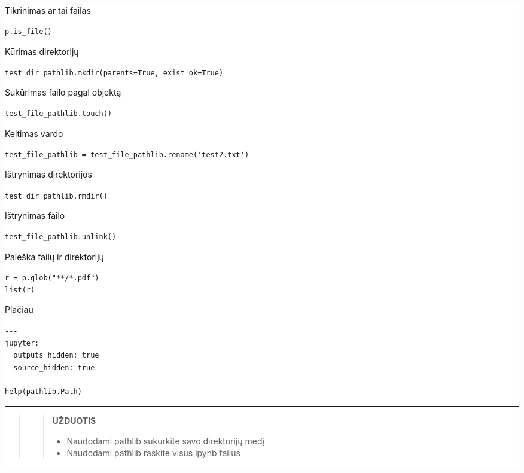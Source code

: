 Tikrinimas ar tai failas

```{code-cell} ipython3
p.is_file()
```

Kūrimas direktorijų

```{code-cell} ipython3
test_dir_pathlib.mkdir(parents=True, exist_ok=True)
```

Sukūrimas failo pagal objektą

```{code-cell} ipython3
test_file_pathlib.touch()
```

Keitimas vardo

```{code-cell} ipython3
test_file_pathlib = test_file_pathlib.rename('test2.txt')
```

Ištrynimas direktorijos

```{code-cell} ipython3
test_dir_pathlib.rmdir()
```

Ištrynimas failo

```{code-cell} ipython3
test_file_pathlib.unlink()
```

Paieška failų ir direktorijų

```{code-cell} ipython3
r = p.glob("**/*.pdf")
list(r)
```

Plačiau

```{code-cell} ipython3
---
jupyter:
  outputs_hidden: true
  source_hidden: true
---
help(pathlib.Path)
```

---
>> **UŽDUOTIS**
>>
>> - Naudodami pathlib sukurkite savo direktorijų medį
>> - Naudodami pathlib raskite visus ipynb failus
>>
---
